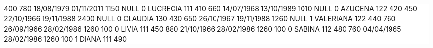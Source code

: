 400
780
18/08/1979
01/11/2011
1150
NULL
0
LUCRECIA
111
410
660
14/07/1968
13/10/1989
1010
NULL
0
AZUCENA
122
420
450
22/10/1966
19/11/1988
2400
NULL
0
CLAUDIA
130
430
650
26/10/1967
19/11/1988
1260
NULL
1
VALERIANA
122
440
760
26/09/1966
28/02/1986
1260
100
0
LIVIA
111
450
880
21/10/1966
28/02/1986
1260
100
0
SABINA
112
480
760
04/04/1965
28/02/1986
1260
100
1
DIANA
111
490